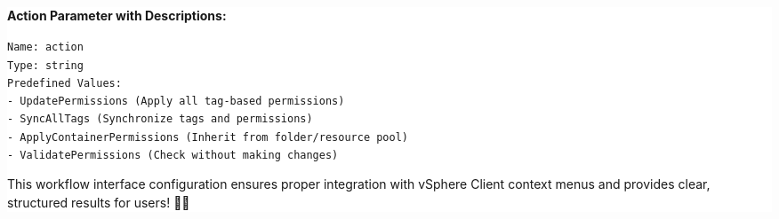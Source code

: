 **Action Parameter with Descriptions:**
```
Name: action
Type: string
Predefined Values:
- UpdatePermissions (Apply all tag-based permissions)
- SyncAllTags (Synchronize tags and permissions)
- ApplyContainerPermissions (Inherit from folder/resource pool)
- ValidatePermissions (Check without making changes)
```

This workflow interface configuration ensures proper integration with vSphere Client context menus and provides clear, structured results for users! 🚀✅